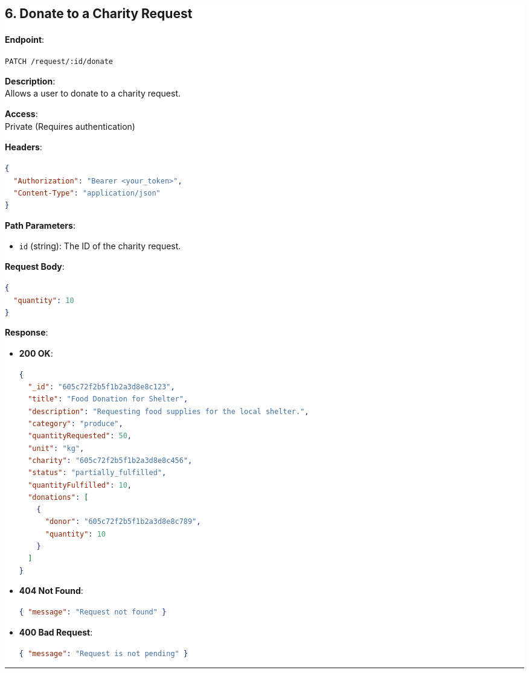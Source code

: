 
## **6. Donate to a Charity Request**

**Endpoint**:  
```
PATCH /request/:id/donate
```

**Description**:  
Allows a user to donate to a charity request.

**Access**:  
Private (Requires authentication)

**Headers**:  
```json
{
  "Authorization": "Bearer <your_token>",
  "Content-Type": "application/json"
}
```

**Path Parameters**:  
- `id` (string): The ID of the charity request.

**Request Body**:  
```json
{
  "quantity": 10
}
```

**Response**:  
- **200 OK**:  
  ```json
  {
    "_id": "605c72f2b5f1b2a3d8e8c123",
    "title": "Food Donation for Shelter",
    "description": "Requesting food supplies for the local shelter.",
    "category": "produce",
    "quantityRequested": 50,
    "unit": "kg",
    "charity": "605c72f2b5f1b2a3d8e8c456",
    "status": "partially_fulfilled",
    "quantityFulfilled": 10,
    "donations": [
      {
        "donor": "605c72f2b5f1b2a3d8e8c789",
        "quantity": 10
      }
    ]
  }
  ```
- **404 Not Found**:  
  ```json
  { "message": "Request not found" }
  ```
- **400 Bad Request**:  
  ```json
  { "message": "Request is not pending" }
  ```

---
